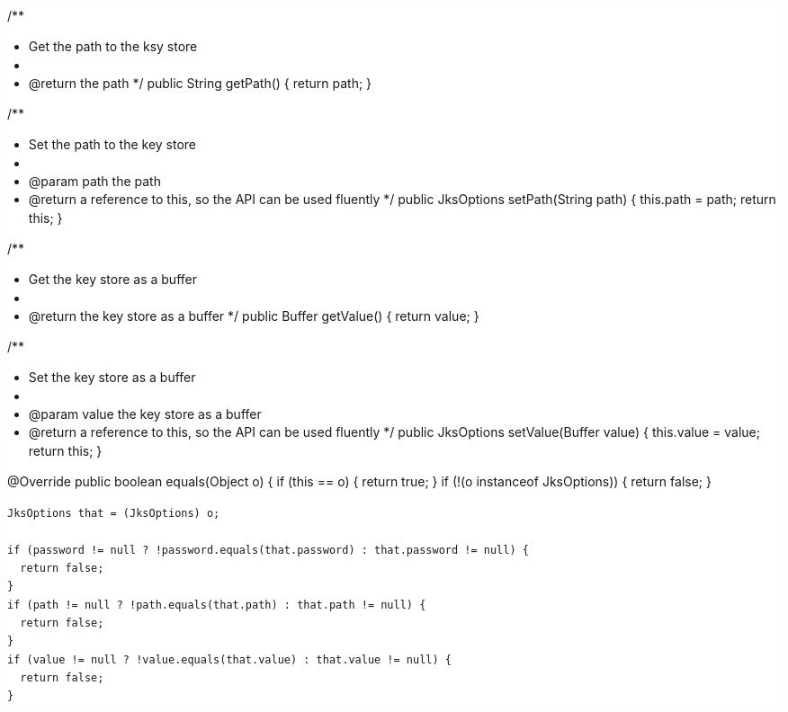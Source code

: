   /**
   * Get the path to the ksy store
   *
   * @return the path
   */
  public String getPath() {
    return path;
  }

  /**
   * Set the path to the key store
   *
   * @param path  the path
   * @return a reference to this, so the API can be used fluently
   */
  public JksOptions setPath(String path) {
    this.path = path;
    return this;
  }

  /**
   * Get the key store as a buffer
   *
   * @return  the key store as a buffer
   */
  public Buffer getValue() {
    return value;
  }

  /**
   * Set the key store as a buffer
   *
   * @param value  the key store as a buffer
   * @return a reference to this, so the API can be used fluently
   */
  public JksOptions setValue(Buffer value) {
    this.value = value;
    return this;
  }

  @Override
  public boolean equals(Object o) {
    if (this == o) {
      return true;
    }
    if (!(o instanceof JksOptions)) {
      return false;
    }

    JksOptions that = (JksOptions) o;

    if (password != null ? !password.equals(that.password) : that.password != null) {
      return false;
    }
    if (path != null ? !path.equals(that.path) : that.path != null) {
      return false;
    }
    if (value != null ? !value.equals(that.value) : that.value != null) {
      return false;
    }
